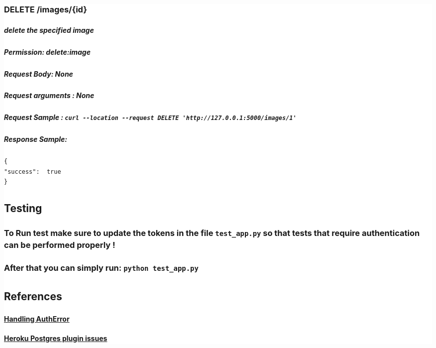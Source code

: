 ### DELETE /images/{id}
##### delete the specified image
##### Permission: delete:image
#####  Request Body: None
#####  Request arguments : None
##### Request Sample : `curl --location --request DELETE 'http://127.0.0.1:5000/images/1'`
##### Response Sample: 
```
{
"success":  true
}
```
## Testing 

### To Run test make sure to update the tokens in the file `test_app.py` so that tests that require authentication can be performed properly !
### After that you can simply run: `python test_app.py`


## References 
#### [Handling AuthError](https://stackoverflow.com/questions/53285452/internal-server-error-rather-than-raised-autherror-response-from-auth0) 
#### [Heroku Postgres plugin issues](https://stackoverflow.com/questions/66690321/flask-and-heroku-sqlalchemy-exc-nosuchmoduleerror-cant-load-plugin-sqlalchemy)
